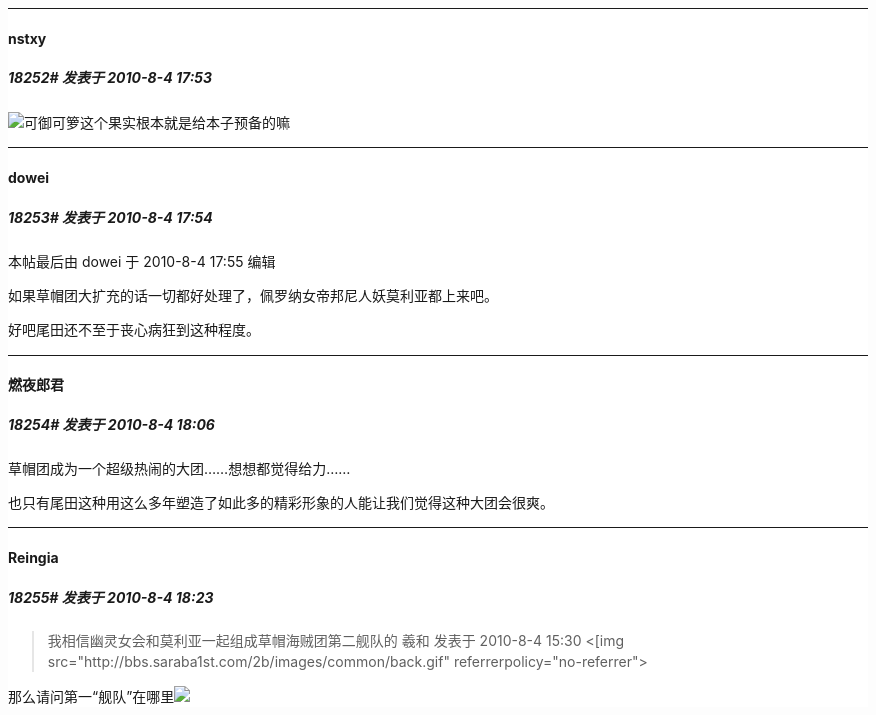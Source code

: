 





-----

####  nstxy  
##### 18252#       发表于 2010-8-4 17:53



<img src="https://static.saraba1st.com/image/smiley/face/161.jpg" referrerpolicy="no-referrer">可御可箩这个果实根本就是给本子预备的嘛







-----

####  dowei  
##### 18253#       发表于 2010-8-4 17:54



 本帖最后由 dowei 于 2010-8-4 17:55 编辑 

如果草帽团大扩充的话一切都好处理了，佩罗纳女帝邦尼人妖莫利亚都上来吧。


好吧尾田还不至于丧心病狂到这种程度。







-----

####  燃夜郎君  
##### 18254#       发表于 2010-8-4 18:06




草帽团成为一个超级热闹的大团……想想都觉得给力……

也只有尾田这种用这么多年塑造了如此多的精彩形象的人能让我们觉得这种大团会很爽。







-----

####  Reingia  
##### 18255#       发表于 2010-8-4 18:23



<blockquote>我相信幽灵女会和莫利亚一起组成草帽海贼团第二舰队的
羲和 发表于 2010-8-4 15:30 <[img src="http://bbs.saraba1st.com/2b/images/common/back.gif" referrerpolicy="no-referrer"></blockquote>
那么请问第一“舰队”在哪里<img src="https://static.saraba1st.com/image/smiley/face/29.gif" referrerpolicy="no-referrer">
